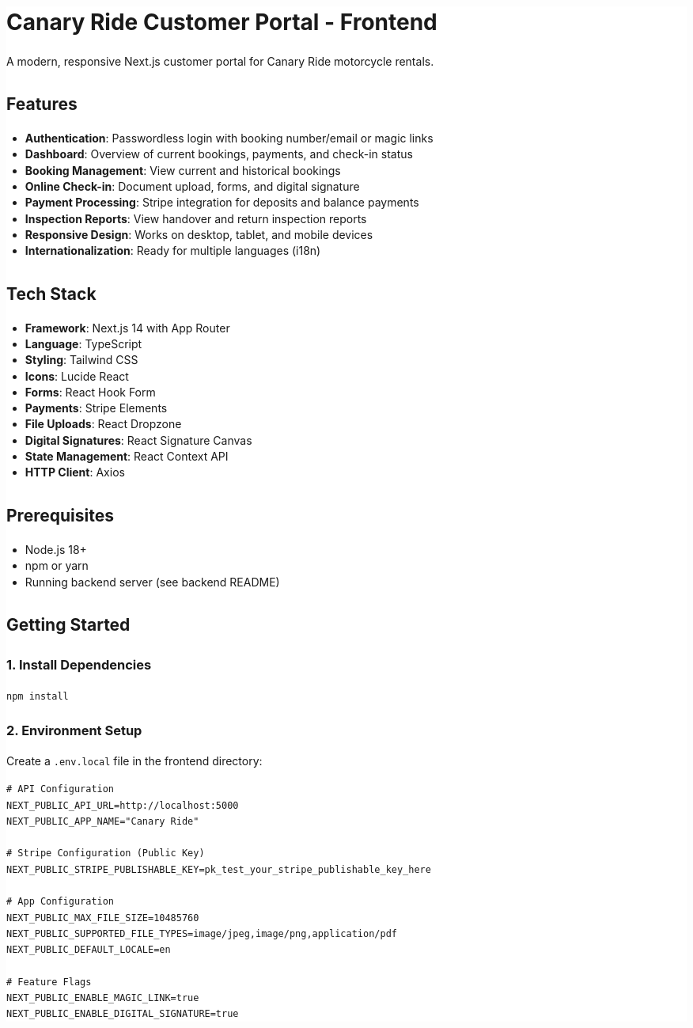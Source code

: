 # Canary Ride Customer Portal - Frontend

A modern, responsive Next.js customer portal for Canary Ride motorcycle rentals.

## Features

- **Authentication**: Passwordless login with booking number/email or magic links
- **Dashboard**: Overview of current bookings, payments, and check-in status
- **Booking Management**: View current and historical bookings
- **Online Check-in**: Document upload, forms, and digital signature
- **Payment Processing**: Stripe integration for deposits and balance payments
- **Inspection Reports**: View handover and return inspection reports
- **Responsive Design**: Works on desktop, tablet, and mobile devices
- **Internationalization**: Ready for multiple languages (i18n)

## Tech Stack

- **Framework**: Next.js 14 with App Router
- **Language**: TypeScript
- **Styling**: Tailwind CSS
- **Icons**: Lucide React
- **Forms**: React Hook Form
- **Payments**: Stripe Elements
- **File Uploads**: React Dropzone
- **Digital Signatures**: React Signature Canvas
- **State Management**: React Context API
- **HTTP Client**: Axios

## Prerequisites

- Node.js 18+ 
- npm or yarn
- Running backend server (see backend README)

## Getting Started

### 1. Install Dependencies

```bash
npm install
```

### 2. Environment Setup

Create a `.env.local` file in the frontend directory:

```env
# API Configuration
NEXT_PUBLIC_API_URL=http://localhost:5000
NEXT_PUBLIC_APP_NAME="Canary Ride"

# Stripe Configuration (Public Key)
NEXT_PUBLIC_STRIPE_PUBLISHABLE_KEY=pk_test_your_stripe_publishable_key_here

# App Configuration
NEXT_PUBLIC_MAX_FILE_SIZE=10485760
NEXT_PUBLIC_SUPPORTED_FILE_TYPES=image/jpeg,image/png,application/pdf
NEXT_PUBLIC_DEFAULT_LOCALE=en

# Feature Flags
NEXT_PUBLIC_ENABLE_MAGIC_LINK=true
NEXT_PUBLIC_ENABLE_DIGITAL_SIGNATURE=true
```